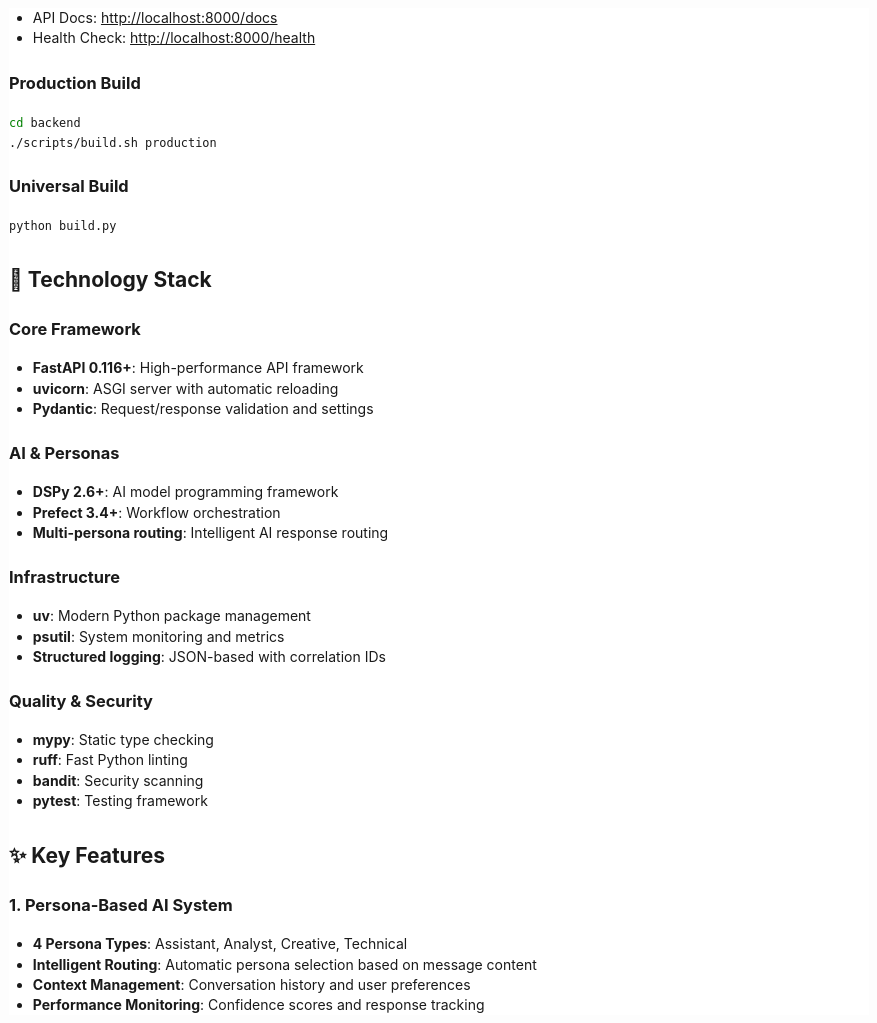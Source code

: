 - API Docs: <http://localhost:8000/docs>
- Health Check: <http://localhost:8000/health>

### Production Build

```bash
cd backend
./scripts/build.sh production
```

### Universal Build

```bash
python build.py
```

## 🔧 Technology Stack

### Core Framework

- **FastAPI 0.116+**: High-performance API framework
- **uvicorn**: ASGI server with automatic reloading
- **Pydantic**: Request/response validation and settings

### AI & Personas

- **DSPy 2.6+**: AI model programming framework
- **Prefect 3.4+**: Workflow orchestration
- **Multi-persona routing**: Intelligent AI response routing

### Infrastructure

- **uv**: Modern Python package management
- **psutil**: System monitoring and metrics
- **Structured logging**: JSON-based with correlation IDs

### Quality & Security

- **mypy**: Static type checking
- **ruff**: Fast Python linting
- **bandit**: Security scanning
- **pytest**: Testing framework

## ✨ Key Features

### 1. Persona-Based AI System

- **4 Persona Types**: Assistant, Analyst, Creative, Technical
- **Intelligent Routing**: Automatic persona selection based on message content
- **Context Management**: Conversation history and user preferences
- **Performance Monitoring**: Confidence scores and response tracking
